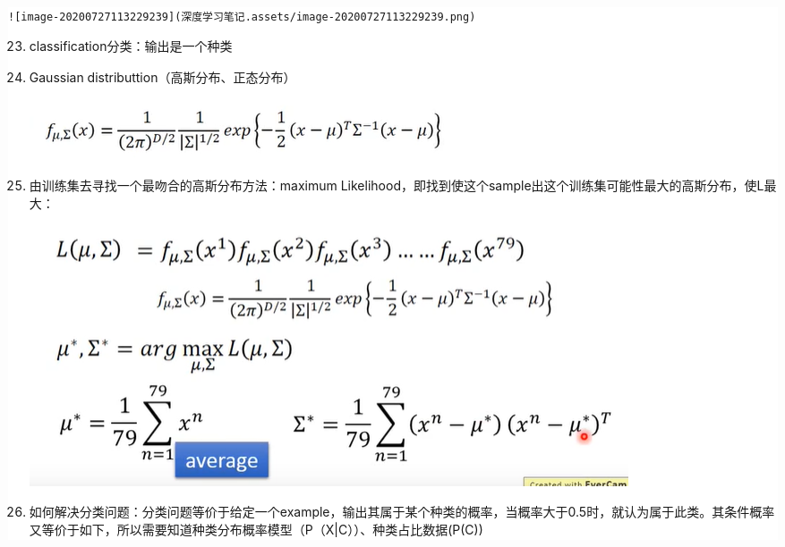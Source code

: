     ![image-20200727113229239](深度学习笔记.assets/image-20200727113229239.png)

23. classification分类：输出是一个种类

24. Gaussian distributtion（高斯分布、正态分布）

    ![image-20200728071707172](深度学习笔记.assets/image-20200728071707172.png)

25. 由训练集去寻找一个最吻合的高斯分布方法：maximum Likelihood，即找到使这个sample出这个训练集可能性最大的高斯分布，使L最大：

    ![image-20200728072132291](深度学习笔记.assets/image-20200728072132291.png)

26. 如何解决分类问题：分类问题等价于给定一个example，输出其属于某个种类的概率，当概率大于0.5时，就认为属于此类。其条件概率又等价于如下，所以需要知道种类分布概率模型（P（X|C））、种类占比数据(P(C))
